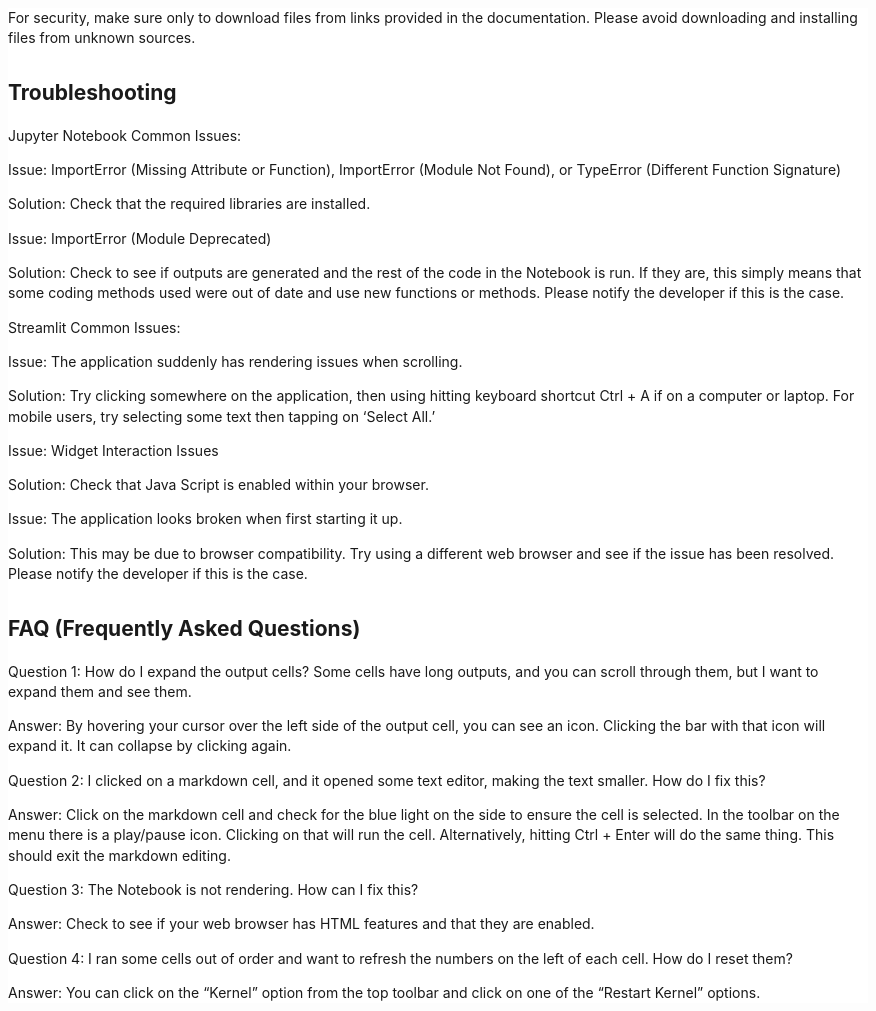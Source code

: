 For security, make sure only to download files from links provided in the documentation. Please avoid downloading and installing files from unknown sources.

## Troubleshooting

Jupyter Notebook Common Issues:

Issue: ImportError (Missing Attribute or Function), ImportError (Module Not Found), or TypeError (Different Function Signature)

Solution: Check that the required libraries are installed.

Issue: ImportError (Module Deprecated)

Solution: Check to see if outputs are generated and the rest of the code in the Notebook is run. If they are, this simply means that some coding methods used were out of date and use new functions or methods. Please notify the developer if this is the case.

Streamlit Common Issues:

Issue: The application suddenly has rendering issues when scrolling.

Solution: Try clicking somewhere on the application, then using hitting keyboard shortcut Ctrl + A if on a computer or laptop. For mobile users, try selecting some text then tapping on ‘Select All.’

Issue: Widget Interaction Issues

Solution: Check that Java Script is enabled within your browser.

Issue: The application looks broken when first starting it up.

Solution: This may be due to browser compatibility. Try using a different web browser and see if the issue has been resolved. Please notify the developer if this is the case.

## FAQ (Frequently Asked Questions)

Question 1: How do I expand the output cells? Some cells have long outputs, and you can scroll through them, but I want to expand them and see them.

Answer: By hovering your cursor over the left side of the output cell, you can see an icon. Clicking the bar with that icon will expand it. It can collapse by clicking again.

Question 2: I clicked on a markdown cell, and it opened some text editor, making the text smaller. How do I fix this?

Answer: Click on the markdown cell and check for the blue light on the side to ensure the cell is selected. In the toolbar on the menu there is a play/pause icon. Clicking on that will run the cell. Alternatively, hitting Ctrl + Enter will do the same thing. This should exit the markdown editing.

Question 3: The Notebook is not rendering. How can I fix this?

Answer: Check to see if your web browser has HTML features and that they are enabled.

Question 4: I ran some cells out of order and want to refresh the numbers on the left of each cell. How do I reset them?

Answer: You can click on the “Kernel” option from the top toolbar and click on one of the “Restart Kernel” options.
